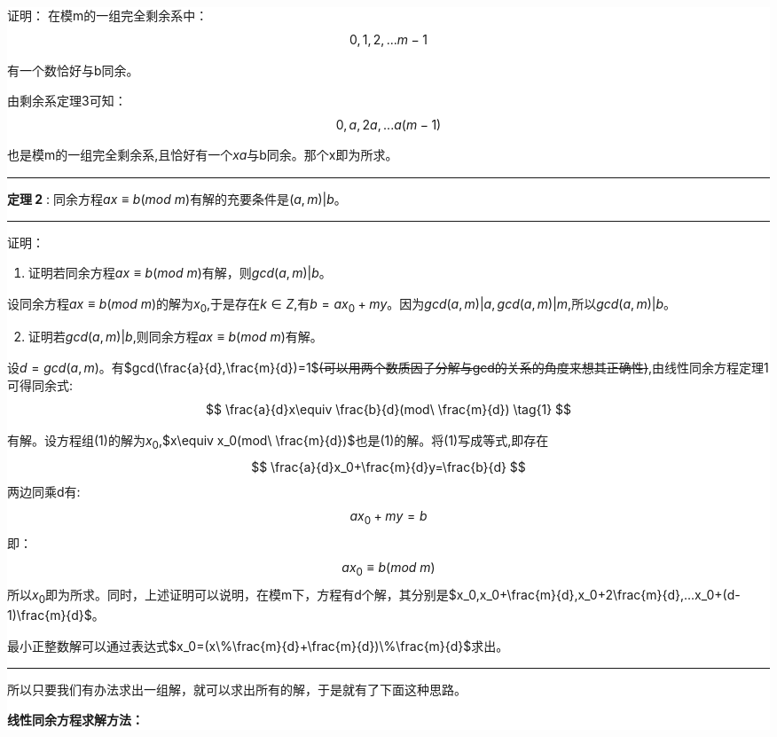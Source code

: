 
证明：
在模m的一组完全剩余系中：
$$
0,1,2,...m-1
$$

有一个数恰好与b同余。

由剩余系定理3可知：
$$
0,a,2a,...a(m-1)
$$

也是模m的一组完全剩余系,且恰好有一个$xa$与b同余。那个x即为所求。

---


**定理 2** : 同余方程$ax\equiv b(mod\ m)$有解的充要条件是$(a,m)|b$。

---

证明：

1. 证明若同余方程$ax\equiv b(mod\ m)$有解，则$gcd(a,m)|b$。

设同余方程$ax\equiv b(mod\ m)$的解为$x_0$,于是存在$k\in Z$,有$b=ax_0+my$。因为$gcd(a,m)|a,gcd(a,m)|m$,所以$gcd(a,m)|b$。

2. 证明若$gcd(a,m)|b$,则同余方程$ax\equiv b(mod\ m)$有解。

设$d=gcd(a,m)$。有$gcd(\frac{a}{d},\frac{m}{d})=1$~~(可以用两个数质因子分解与gcd的关系的角度来想其正确性)~~,由线性同余方程定理1可得同余式:
$$
\frac{a}{d}x\equiv \frac{b}{d}(mod\ \frac{m}{d}) \tag{1}
$$

有解。设方程组(1)的解为$x_0$,$x\equiv x_0(mod\ \frac{m}{d})$也是(1)的解。将(1)写成等式,即存在
$$
\frac{a}{d}x_0+\frac{m}{d}y=\frac{b}{d}
$$
两边同乘d有:
$$
ax_0+my=b 
$$
即：
$$
ax_0\equiv b( mod\ m)
$$
所以$x_0$即为所求。同时，上述证明可以说明，在模m下，方程有d个解，其分别是$x_0,x_0+\frac{m}{d},x_0+2\frac{m}{d},...x_0+(d-1)\frac{m}{d}$。

最小正整数解可以通过表达式$x_0=(x\%\frac{m}{d}+\frac{m}{d})\%\frac{m}{d}$求出。

---

所以只要我们有办法求出一组解，就可以求出所有的解，于是就有了下面这种思路。

**线性同余方程求解方法：**
